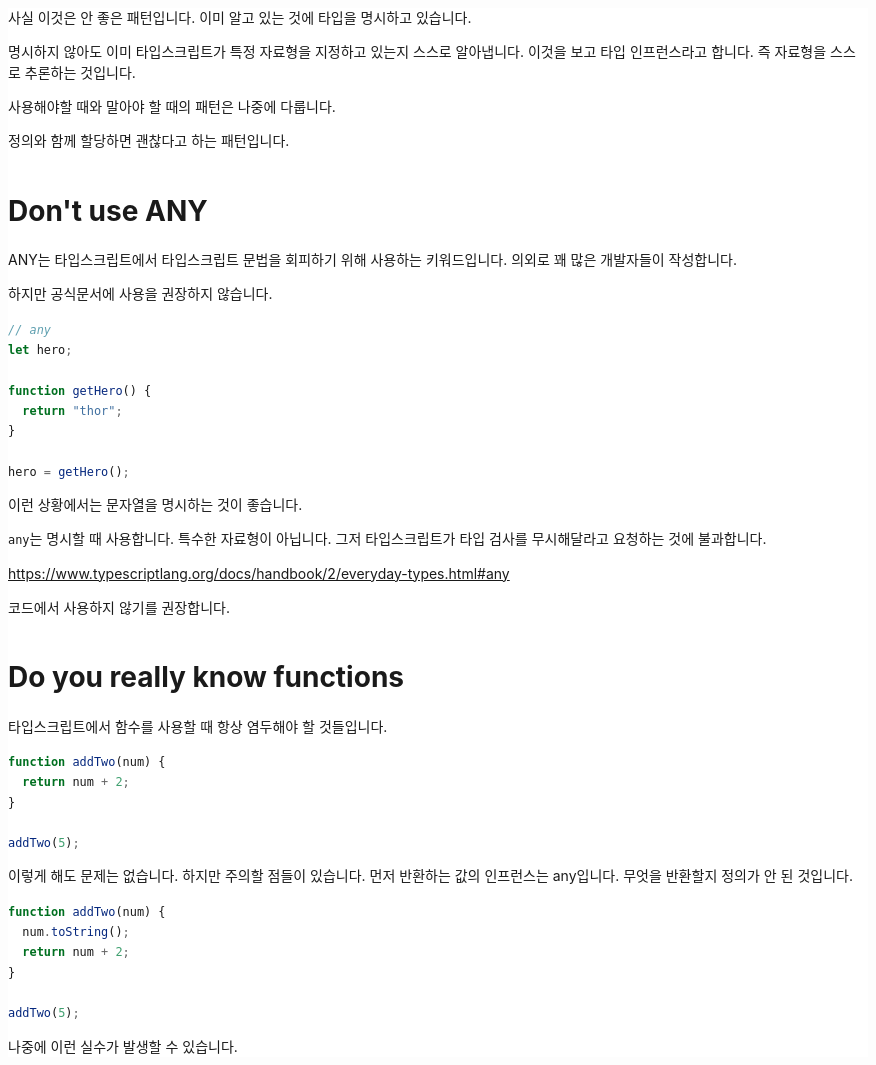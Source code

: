 사실 이것은 안 좋은 패턴입니다. 이미 알고 있는 것에 타입을 명시하고 있습니다.

명시하지 않아도 이미 타입스크립트가 특정 자료형을 지정하고 있는지 스스로 알아냅니다. 이것을 보고 타입 인프런스라고 합니다. 즉 자료형을 스스로 추론하는 것입니다.

사용해야할 때와 말아야 할 때의 패턴은 나중에 다룹니다.

정의와 함께 할당하면 괜찮다고 하는 패턴입니다.

# Don't use ANY

ANY는 타입스크립트에서 타입스크립트 문법을 회피하기 위해 사용하는 키워드입니다. 의외로 꽤 많은 개발자들이 작성합니다.

하지만 공식문서에 사용을 권장하지 않습니다.

```ts
// any
let hero;

function getHero() {
  return "thor";
}

hero = getHero();
```

이런 상황에서는 문자열을 명시하는 것이 좋습니다.

`any`는 명시할 때 사용합니다. 특수한 자료형이 아닙니다. 그저 타입스크립트가 타입 검사를 무시해달라고 요청하는 것에 불과합니다.

https://www.typescriptlang.org/docs/handbook/2/everyday-types.html#any

코드에서 사용하지 않기를 권장합니다.

# Do you really know functions

타입스크립트에서 함수를 사용할 때 항상 염두해야 할 것들입니다.

```ts
function addTwo(num) {
  return num + 2;
}

addTwo(5);
```

이렇게 해도 문제는 없습니다. 하지만 주의할 점들이 있습니다. 먼저 반환하는 값의 인프런스는 any입니다. 무엇을 반환할지 정의가 안 된 것입니다.

```ts
function addTwo(num) {
  num.toString();
  return num + 2;
}

addTwo(5);
```

나중에 이런 실수가 발생할 수 있습니다.
